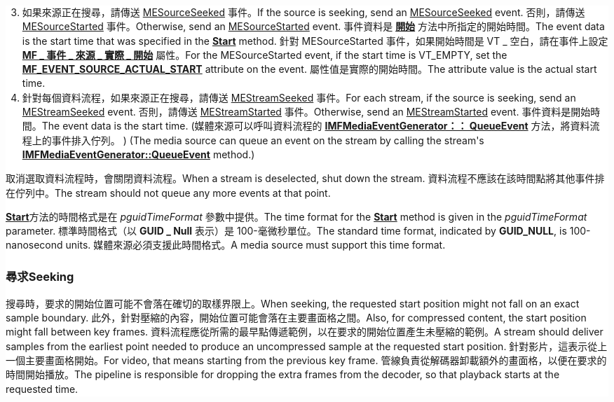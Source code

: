 3.  <span data-ttu-id="d2d8a-155">如果來源正在搜尋，請傳送 [MESourceSeeked](mesourceseeked.md) 事件。</span><span class="sxs-lookup"><span data-stu-id="d2d8a-155">If the source is seeking, send an [MESourceSeeked](mesourceseeked.md) event.</span></span> <span data-ttu-id="d2d8a-156">否則，請傳送 [MESourceStarted](mesourcestarted.md) 事件。</span><span class="sxs-lookup"><span data-stu-id="d2d8a-156">Otherwise, send an [MESourceStarted](mesourcestarted.md) event.</span></span> <span data-ttu-id="d2d8a-157">事件資料是 [**開始**](/windows/desktop/api/mfidl/nf-mfidl-imfmediasource-start) 方法中所指定的開始時間。</span><span class="sxs-lookup"><span data-stu-id="d2d8a-157">The event data is the start time that was specified in the [**Start**](/windows/desktop/api/mfidl/nf-mfidl-imfmediasource-start) method.</span></span> <span data-ttu-id="d2d8a-158">針對 MESourceStarted 事件，如果開始時間是 VT \_ 空白，請在事件上設定 [**MF \_ 事件 \_ 來源 \_ 實際 \_ 開始**](mf-event-source-actual-start-attribute.md) 屬性。</span><span class="sxs-lookup"><span data-stu-id="d2d8a-158">For the MESourceStarted event, if the start time is VT\_EMPTY, set the [**MF\_EVENT\_SOURCE\_ACTUAL\_START**](mf-event-source-actual-start-attribute.md) attribute on the event.</span></span> <span data-ttu-id="d2d8a-159">屬性值是實際的開始時間。</span><span class="sxs-lookup"><span data-stu-id="d2d8a-159">The attribute value is the actual start time.</span></span>
4.  <span data-ttu-id="d2d8a-160">針對每個資料流程，如果來源正在搜尋，請傳送 [MEStreamSeeked](mestreamseeked.md) 事件。</span><span class="sxs-lookup"><span data-stu-id="d2d8a-160">For each stream, if the source is seeking, send an [MEStreamSeeked](mestreamseeked.md) event.</span></span> <span data-ttu-id="d2d8a-161">否則，請傳送 [MEStreamStarted](mestreamstarted.md) 事件。</span><span class="sxs-lookup"><span data-stu-id="d2d8a-161">Otherwise, send an [MEStreamStarted](mestreamstarted.md) event.</span></span> <span data-ttu-id="d2d8a-162">事件資料是開始時間。</span><span class="sxs-lookup"><span data-stu-id="d2d8a-162">The event data is the start time.</span></span> <span data-ttu-id="d2d8a-163"> (媒體來源可以呼叫資料流程的 [**IMFMediaEventGenerator：： QueueEvent**](/windows/desktop/api/mfobjects/nf-mfobjects-imfmediaeventgenerator-queueevent) 方法，將資料流程上的事件排入佇列。 ) </span><span class="sxs-lookup"><span data-stu-id="d2d8a-163">(The media source can queue an event on the stream by calling the stream's [**IMFMediaEventGenerator::QueueEvent**](/windows/desktop/api/mfobjects/nf-mfobjects-imfmediaeventgenerator-queueevent) method.)</span></span>

<span data-ttu-id="d2d8a-164">取消選取資料流程時，會關閉資料流程。</span><span class="sxs-lookup"><span data-stu-id="d2d8a-164">When a stream is deselected, shut down the stream.</span></span> <span data-ttu-id="d2d8a-165">資料流程不應該在該時間點將其他事件排在佇列中。</span><span class="sxs-lookup"><span data-stu-id="d2d8a-165">The stream should not queue any more events at that point.</span></span>

<span data-ttu-id="d2d8a-166">[**Start**](/windows/desktop/api/mfidl/nf-mfidl-imfmediasource-start)方法的時間格式是在 *pguidTimeFormat* 參數中提供。</span><span class="sxs-lookup"><span data-stu-id="d2d8a-166">The time format for the [**Start**](/windows/desktop/api/mfidl/nf-mfidl-imfmediasource-start) method is given in the *pguidTimeFormat* parameter.</span></span> <span data-ttu-id="d2d8a-167">標準時間格式（以 **GUID \_ Null** 表示）是 100-毫微秒單位。</span><span class="sxs-lookup"><span data-stu-id="d2d8a-167">The standard time format, indicated by **GUID\_NULL**, is 100-nanosecond units.</span></span> <span data-ttu-id="d2d8a-168">媒體來源必須支援此時間格式。</span><span class="sxs-lookup"><span data-stu-id="d2d8a-168">A media source must support this time format.</span></span>

### <a name="seeking"></a><span data-ttu-id="d2d8a-169">尋求</span><span class="sxs-lookup"><span data-stu-id="d2d8a-169">Seeking</span></span>

<span data-ttu-id="d2d8a-170">搜尋時，要求的開始位置可能不會落在確切的取樣界限上。</span><span class="sxs-lookup"><span data-stu-id="d2d8a-170">When seeking, the requested start position might not fall on an exact sample boundary.</span></span> <span data-ttu-id="d2d8a-171">此外，針對壓縮的內容，開始位置可能會落在主要畫面格之間。</span><span class="sxs-lookup"><span data-stu-id="d2d8a-171">Also, for compressed content, the start position might fall between key frames.</span></span> <span data-ttu-id="d2d8a-172">資料流程應從所需的最早點傳遞範例，以在要求的開始位置產生未壓縮的範例。</span><span class="sxs-lookup"><span data-stu-id="d2d8a-172">A stream should deliver samples from the earliest point needed to produce an uncompressed sample at the requested start position.</span></span> <span data-ttu-id="d2d8a-173">針對影片，這表示從上一個主要畫面格開始。</span><span class="sxs-lookup"><span data-stu-id="d2d8a-173">For video, that means starting from the previous key frame.</span></span> <span data-ttu-id="d2d8a-174">管線負責從解碼器卸載額外的畫面格，以便在要求的時間開始播放。</span><span class="sxs-lookup"><span data-stu-id="d2d8a-174">The pipeline is responsible for dropping the extra frames from the decoder, so that playback starts at the requested time.</span></span>
